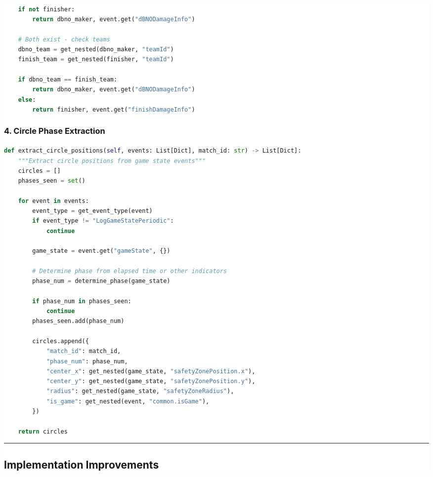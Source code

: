 ```python
    if not finisher:
        return dbno_maker, event.get("dBNODamageInfo")

    # Both exist - check teams
    dbno_team = get_nested(dbno_maker, "teamId")
    finish_team = get_nested(finisher, "teamId")

    if dbno_team == finish_team:
        return dbno_maker, event.get("dBNODamageInfo")
    else:
        return finisher, event.get("finishDamageInfo")
```

### 4. **Circle Phase Extraction**

```python
def extract_circle_positions(self, events: List[Dict], match_id: str) -> List[Dict]:
    """Extract circle positions from game state events"""
    circles = []
    phases_seen = set()

    for event in events:
        event_type = get_event_type(event)
        if event_type != "LogGameStatePeriodic":
            continue

        game_state = event.get("gameState", {})

        # Determine phase from elapsed time or other indicators
        phase_num = determine_phase(game_state)

        if phase_num in phases_seen:
            continue
        phases_seen.add(phase_num)

        circles.append({
            "match_id": match_id,
            "phase_num": phase_num,
            "center_x": get_nested(game_state, "safetyZonePosition.x"),
            "center_y": get_nested(game_state, "safetyZonePosition.y"),
            "radius": get_nested(game_state, "safetyZoneRadius"),
            "is_game": get_nested(event, "common.isGame"),
        })

    return circles
```

---

## Implementation Improvements

